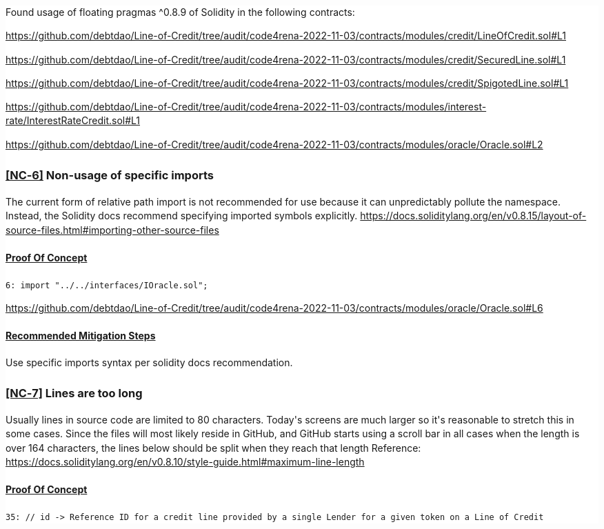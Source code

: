 Found usage of floating pragmas ^0.8.9 of Solidity in the following contracts:

https://github.com/debtdao/Line-of-Credit/tree/audit/code4rena-2022-11-03/contracts/modules/credit/LineOfCredit.sol#L1

https://github.com/debtdao/Line-of-Credit/tree/audit/code4rena-2022-11-03/contracts/modules/credit/SecuredLine.sol#L1

https://github.com/debtdao/Line-of-Credit/tree/audit/code4rena-2022-11-03/contracts/modules/credit/SpigotedLine.sol#L1

https://github.com/debtdao/Line-of-Credit/tree/audit/code4rena-2022-11-03/contracts/modules/interest-rate/InterestRateCredit.sol#L1

https://github.com/debtdao/Line-of-Credit/tree/audit/code4rena-2022-11-03/contracts/modules/oracle/Oracle.sol#L2




### <a href="#Summary">[NC&#x2011;6]</a><a name="NC&#x2011;6"> Non-usage of specific imports

The current form of relative path import is not recommended for use because it can unpredictably pollute the namespace.
Instead, the Solidity docs recommend specifying imported symbols explicitly.
https://docs.soliditylang.org/en/v0.8.15/layout-of-source-files.html#importing-other-source-files

#### <ins>Proof Of Concept</ins>


```
6: import "../../interfaces/IOracle.sol";
```

https://github.com/debtdao/Line-of-Credit/tree/audit/code4rena-2022-11-03/contracts/modules/oracle/Oracle.sol#L6




#### <ins>Recommended Mitigation Steps</ins>

Use specific imports syntax per solidity docs recommendation.



### <a href="#Summary">[NC&#x2011;7]</a><a name="NC&#x2011;7"> Lines are too long

Usually lines in source code are limited to 80 characters. Today's screens are much larger so it's reasonable to stretch this in some cases. Since the files will most likely reside in GitHub, and GitHub starts using a scroll bar in all cases when the length is over 164 characters, the lines below should be split when they reach that length
Reference: https://docs.soliditylang.org/en/v0.8.10/style-guide.html#maximum-line-length

#### <ins>Proof Of Concept</ins>

```
35: // id -> Reference ID for a credit line provided by a single Lender for a given token on a Line of Credit
```
